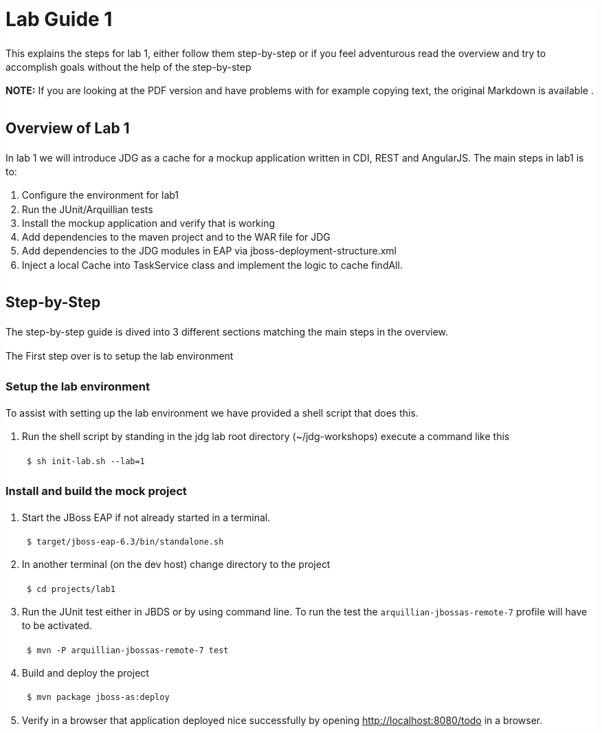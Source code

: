 # Lab Guide 1
This explains the steps for lab 1, either follow them step-by-step or if you feel adventurous read the overview and try to accomplish goals without the help of the step-by-step

**NOTE:** If you are looking at the PDF version and have problems with for example copying text, the original Markdown is available ![here](https://github.com/tqvarnst/jdg-labs/blob/master/projects/lab-guides/lab1-guide.md).


## Overview of Lab 1
In lab 1 we will introduce JDG as a cache for a mockup application written in CDI, REST and AngularJS. The main steps in lab1 is to:

1. Configure the environment for lab1
1. Run the JUnit/Arquillian tests
1. Install the mockup application and verify that is working
1. Add dependencies to the maven project and to the WAR file for JDG
1. Add dependencies to the JDG modules in EAP via jboss-deployment-structure.xml
1. Inject a local Cache into TaskService class and implement the logic to cache findAll.


## Step-by-Step
The step-by-step guide is dived into 3 different sections matching the main steps in the overview.

The First step over is to setup the lab environment

### Setup the lab environment
To assist with setting up the lab environment we have provided a shell script that does this. 

1. Run the shell script by standing in the jdg lab root directory (~/jdg-workshops) execute a command like this

  		$ sh init-lab.sh --lab=1


### Install and build the mock project

1. Start the JBoss EAP if not already started in a terminal.

		$ target/jboss-eap-6.3/bin/standalone.sh
		
1. In another terminal (on the dev host) change directory to the project

        $ cd projects/lab1
        
1. Run the JUnit test either in JBDS or by using command line. To run the test the ```arquillian-jbossas-remote-7``` profile will have to be activated.

		$ mvn -P arquillian-jbossas-remote-7 test
		
1. Build and deploy the project

        $ mvn package jboss-as:deploy
        
1. Verify in a browser that application deployed nice successfully by opening [http://localhost:8080/todo](http://localhost:8080/todo) in a browser. 
